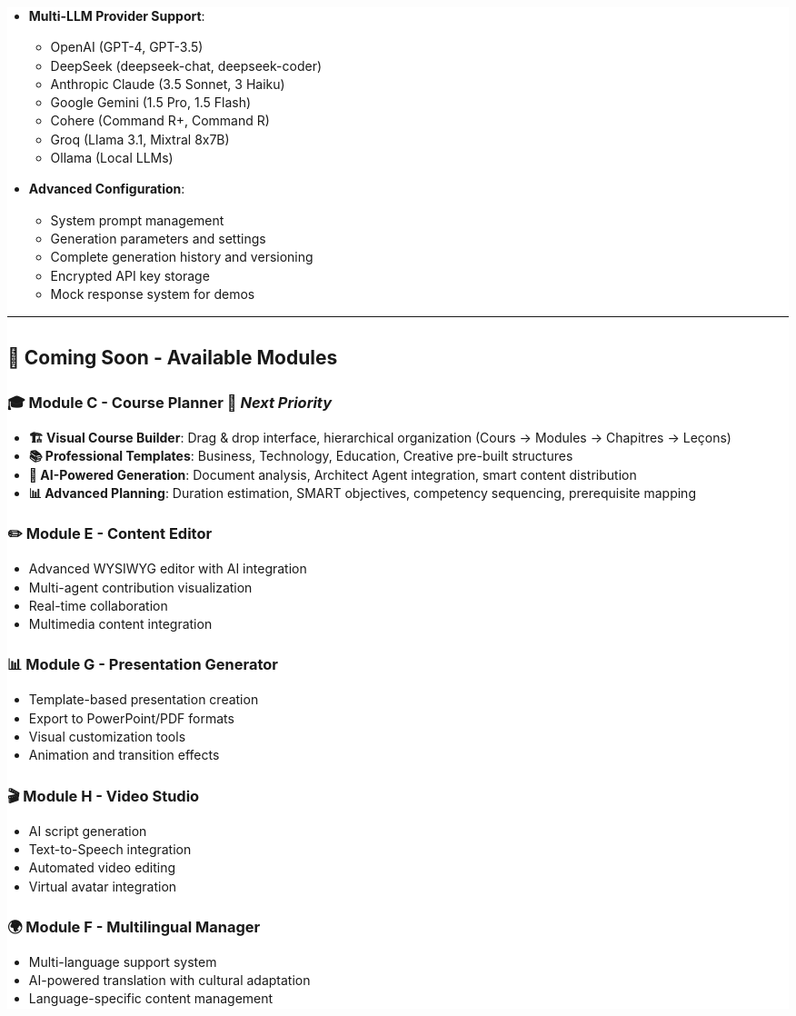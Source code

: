 - **Multi-LLM Provider Support**:
  - OpenAI (GPT-4, GPT-3.5)
  - DeepSeek (deepseek-chat, deepseek-coder)
  - Anthropic Claude (3.5 Sonnet, 3 Haiku)
  - Google Gemini (1.5 Pro, 1.5 Flash)
  - Cohere (Command R+, Command R)
  - Groq (Llama 3.1, Mixtral 8x7B)
  - Ollama (Local LLMs)

- **Advanced Configuration**:
  - System prompt management
  - Generation parameters and settings
  - Complete generation history and versioning
  - Encrypted API key storage
  - Mock response system for demos

---

## 🎯 **Coming Soon - Available Modules**

### **🎓 Module C - Course Planner** 🚧 *Next Priority*
- **🏗️ Visual Course Builder**: Drag & drop interface, hierarchical organization (Cours → Modules → Chapitres → Leçons)
- **📚 Professional Templates**: Business, Technology, Education, Creative pre-built structures
- **🤖 AI-Powered Generation**: Document analysis, Architect Agent integration, smart content distribution
- **📊 Advanced Planning**: Duration estimation, SMART objectives, competency sequencing, prerequisite mapping

### **✏️ Module E - Content Editor**
- Advanced WYSIWYG editor with AI integration
- Multi-agent contribution visualization
- Real-time collaboration
- Multimedia content integration

### **📊 Module G - Presentation Generator** 
- Template-based presentation creation
- Export to PowerPoint/PDF formats
- Visual customization tools
- Animation and transition effects

### **🎬 Module H - Video Studio**
- AI script generation
- Text-to-Speech integration
- Automated video editing
- Virtual avatar integration

### **🌍 Module F - Multilingual Manager**
- Multi-language support system
- AI-powered translation with cultural adaptation
- Language-specific content management
